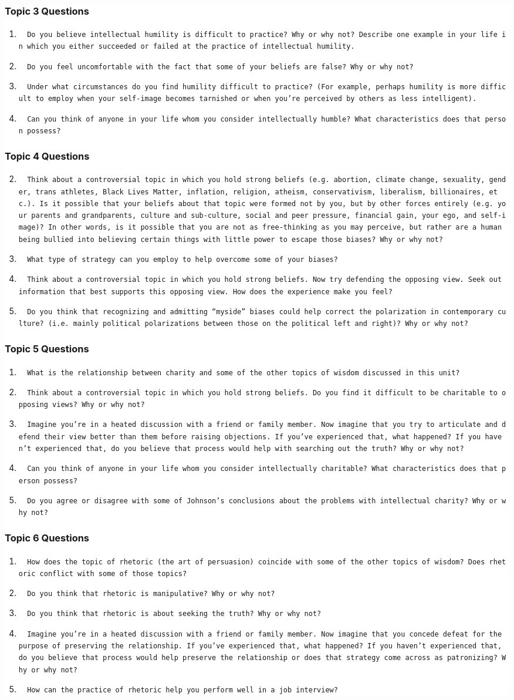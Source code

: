 ### Topic 3 Questions
1.       Do you believe intellectual humility is difficult to practice? Why or why not? Describe one example in your life in which you either succeeded or failed at the practice of intellectual humility.
2.       Do you feel uncomfortable with the fact that some of your beliefs are false? Why or why not?
3.       Under what circumstances do you find humility difficult to practice? (For example, perhaps humility is more difficult to employ when your self-image becomes tarnished or when you’re perceived by others as less intelligent).
4.       Can you think of anyone in your life whom you consider intellectually humble? What characteristics does that person possess?

### Topic 4 Questions
2.       Think about a controversial topic in which you hold strong beliefs (e.g. abortion, climate change, sexuality, gender, trans athletes, Black Lives Matter, inflation, religion, atheism, conservativism, liberalism, billionaires, etc.). Is it possible that your beliefs about that topic were formed not by you, but by other forces entirely (e.g. your parents and grandparents, culture and sub-culture, social and peer pressure, financial gain, your ego, and self-image)? In other words, is it possible that you are not as free-thinking as you may perceive, but rather are a human being bullied into believing certain things with little power to escape those biases? Why or why not?
3.       What type of strategy can you employ to help overcome some of your biases?
4.       Think about a controversial topic in which you hold strong beliefs. Now try defending the opposing view. Seek out information that best supports this opposing view. How does the experience make you feel?   
5.       Do you think that recognizing and admitting “myside” biases could help correct the polarization in contemporary culture? (i.e. mainly political polarizations between those on the political left and right)? Why or why not?

### Topic 5 Questions
1.       What is the relationship between charity and some of the other topics of wisdom discussed in this unit?
2.       Think about a controversial topic in which you hold strong beliefs. Do you find it difficult to be charitable to opposing views? Why or why not?
3.       Imagine you’re in a heated discussion with a friend or family member. Now imagine that you try to articulate and defend their view better than them before raising objections. If you’ve experienced that, what happened? If you haven’t experienced that, do you believe that process would help with searching out the truth? Why or why not?
4.       Can you think of anyone in your life whom you consider intellectually charitable? What characteristics does that person possess?
5.       Do you agree or disagree with some of Johnson’s conclusions about the problems with intellectual charity? Why or why not?

### Topic 6 Questions
1.       How does the topic of rhetoric (the art of persuasion) coincide with some of the other topics of wisdom? Does rhetoric conflict with some of those topics?
2.       Do you think that rhetoric is manipulative? Why or why not?
3.       Do you think that rhetoric is about seeking the truth? Why or why not?
4.       Imagine you’re in a heated discussion with a friend or family member. Now imagine that you concede defeat for the purpose of preserving the relationship. If you’ve experienced that, what happened? If you haven’t experienced that, do you believe that process would help preserve the relationship or does that strategy come across as patronizing? Why or why not?
5.       How can the practice of rhetoric help you perform well in a job interview?
